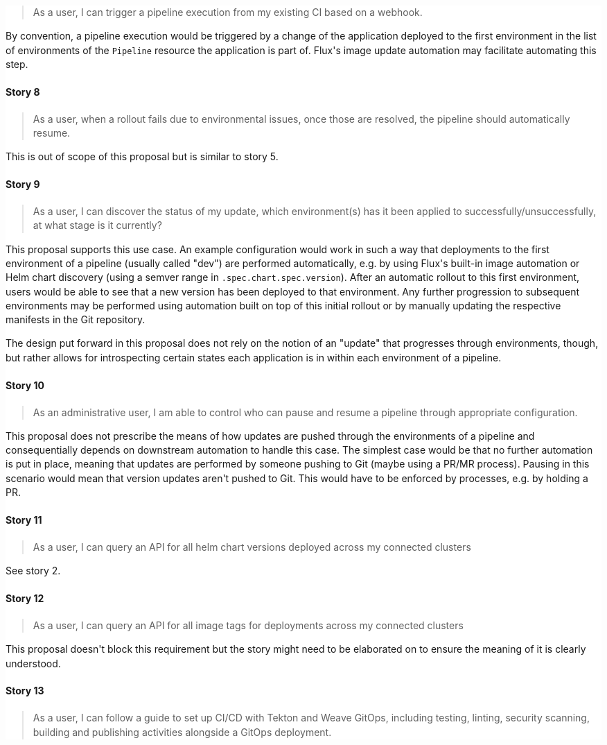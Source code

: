 > As a user, I can trigger a pipeline execution from my existing CI based on a webhook.

By convention, a pipeline execution would be triggered by a change of the application deployed to the first environment in the list of environments of the `Pipeline` resource the application is part of. Flux's image update automation may facilitate automating this step.

#### Story 8

> As a user, when a rollout fails due to environmental issues, once those are resolved, the pipeline should automatically resume.

This is out of scope of this proposal but is similar to story 5.

#### Story 9

> As a user, I can discover the status of my update, which environment(s) has it been applied to successfully/unsuccessfully, at what stage is it currently?

This proposal supports this use case. An example configuration would work in such a way that deployments to the first environment of a pipeline (usually called "dev") are performed automatically, e.g. by using Flux's built-in image automation or Helm chart discovery (using a semver range in `.spec.chart.spec.version`). After an automatic rollout to this first environment, users would be able to see that a new version has been deployed to that environment. Any further progression to subsequent environments may be performed using automation built on top of this initial rollout or by manually updating the respective manifests in the Git repository.

The design put forward in this proposal does not rely on the notion of an "update" that progresses through environments, though, but rather allows for introspecting certain states each application is in within each environment of a pipeline.

#### Story 10

> As an administrative user, I am able to control who can pause and resume a pipeline through appropriate configuration.

This proposal does not prescribe the means of how updates are pushed through the environments of a pipeline and consequentially depends on downstream automation to handle this case. The simplest case would be that no further automation is put in place, meaning that updates are performed by someone pushing to Git (maybe using a PR/MR process). Pausing in this scenario would mean that version updates aren't pushed to Git. This would have to be enforced by processes, e.g. by holding a PR.

#### Story 11

> As a user, I can query an API for all helm chart versions deployed across my connected clusters

See story 2.

#### Story 12

> As a user, I can query an API for all image tags for deployments across my connected clusters

This proposal doesn't block this requirement but the story might need to be elaborated on to ensure the meaning of it is clearly understood.

#### Story 13

> As a user, I can follow a guide to set up CI/CD with Tekton and Weave GitOps, including testing, linting, security scanning, building and publishing activities alongside a GitOps deployment. 
